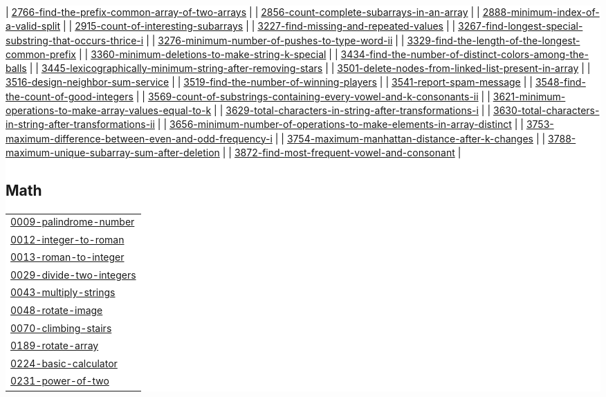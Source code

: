 | [2766-find-the-prefix-common-array-of-two-arrays](https://github.com/Mehul-kh2005/LeetCode/tree/master/2766-find-the-prefix-common-array-of-two-arrays) |
| [2856-count-complete-subarrays-in-an-array](https://github.com/Mehul-kh2005/LeetCode/tree/master/2856-count-complete-subarrays-in-an-array) |
| [2888-minimum-index-of-a-valid-split](https://github.com/Mehul-kh2005/LeetCode/tree/master/2888-minimum-index-of-a-valid-split) |
| [2915-count-of-interesting-subarrays](https://github.com/Mehul-kh2005/LeetCode/tree/master/2915-count-of-interesting-subarrays) |
| [3227-find-missing-and-repeated-values](https://github.com/Mehul-kh2005/LeetCode/tree/master/3227-find-missing-and-repeated-values) |
| [3267-find-longest-special-substring-that-occurs-thrice-i](https://github.com/Mehul-kh2005/LeetCode/tree/master/3267-find-longest-special-substring-that-occurs-thrice-i) |
| [3276-minimum-number-of-pushes-to-type-word-ii](https://github.com/Mehul-kh2005/LeetCode/tree/master/3276-minimum-number-of-pushes-to-type-word-ii) |
| [3329-find-the-length-of-the-longest-common-prefix](https://github.com/Mehul-kh2005/LeetCode/tree/master/3329-find-the-length-of-the-longest-common-prefix) |
| [3360-minimum-deletions-to-make-string-k-special](https://github.com/Mehul-kh2005/LeetCode/tree/master/3360-minimum-deletions-to-make-string-k-special) |
| [3434-find-the-number-of-distinct-colors-among-the-balls](https://github.com/Mehul-kh2005/LeetCode/tree/master/3434-find-the-number-of-distinct-colors-among-the-balls) |
| [3445-lexicographically-minimum-string-after-removing-stars](https://github.com/Mehul-kh2005/LeetCode/tree/master/3445-lexicographically-minimum-string-after-removing-stars) |
| [3501-delete-nodes-from-linked-list-present-in-array](https://github.com/Mehul-kh2005/LeetCode/tree/master/3501-delete-nodes-from-linked-list-present-in-array) |
| [3516-design-neighbor-sum-service](https://github.com/Mehul-kh2005/LeetCode/tree/master/3516-design-neighbor-sum-service) |
| [3519-find-the-number-of-winning-players](https://github.com/Mehul-kh2005/LeetCode/tree/master/3519-find-the-number-of-winning-players) |
| [3541-report-spam-message](https://github.com/Mehul-kh2005/LeetCode/tree/master/3541-report-spam-message) |
| [3548-find-the-count-of-good-integers](https://github.com/Mehul-kh2005/LeetCode/tree/master/3548-find-the-count-of-good-integers) |
| [3569-count-of-substrings-containing-every-vowel-and-k-consonants-ii](https://github.com/Mehul-kh2005/LeetCode/tree/master/3569-count-of-substrings-containing-every-vowel-and-k-consonants-ii) |
| [3621-minimum-operations-to-make-array-values-equal-to-k](https://github.com/Mehul-kh2005/LeetCode/tree/master/3621-minimum-operations-to-make-array-values-equal-to-k) |
| [3629-total-characters-in-string-after-transformations-i](https://github.com/Mehul-kh2005/LeetCode/tree/master/3629-total-characters-in-string-after-transformations-i) |
| [3630-total-characters-in-string-after-transformations-ii](https://github.com/Mehul-kh2005/LeetCode/tree/master/3630-total-characters-in-string-after-transformations-ii) |
| [3656-minimum-number-of-operations-to-make-elements-in-array-distinct](https://github.com/Mehul-kh2005/LeetCode/tree/master/3656-minimum-number-of-operations-to-make-elements-in-array-distinct) |
| [3753-maximum-difference-between-even-and-odd-frequency-i](https://github.com/Mehul-kh2005/LeetCode/tree/master/3753-maximum-difference-between-even-and-odd-frequency-i) |
| [3754-maximum-manhattan-distance-after-k-changes](https://github.com/Mehul-kh2005/LeetCode/tree/master/3754-maximum-manhattan-distance-after-k-changes) |
| [3788-maximum-unique-subarray-sum-after-deletion](https://github.com/Mehul-kh2005/LeetCode/tree/master/3788-maximum-unique-subarray-sum-after-deletion) |
| [3872-find-most-frequent-vowel-and-consonant](https://github.com/Mehul-kh2005/LeetCode/tree/master/3872-find-most-frequent-vowel-and-consonant) |
## Math
|  |
| ------- |
| [0009-palindrome-number](https://github.com/Mehul-kh2005/LeetCode/tree/master/0009-palindrome-number) |
| [0012-integer-to-roman](https://github.com/Mehul-kh2005/LeetCode/tree/master/0012-integer-to-roman) |
| [0013-roman-to-integer](https://github.com/Mehul-kh2005/LeetCode/tree/master/0013-roman-to-integer) |
| [0029-divide-two-integers](https://github.com/Mehul-kh2005/LeetCode/tree/master/0029-divide-two-integers) |
| [0043-multiply-strings](https://github.com/Mehul-kh2005/LeetCode/tree/master/0043-multiply-strings) |
| [0048-rotate-image](https://github.com/Mehul-kh2005/LeetCode/tree/master/0048-rotate-image) |
| [0070-climbing-stairs](https://github.com/Mehul-kh2005/LeetCode/tree/master/0070-climbing-stairs) |
| [0189-rotate-array](https://github.com/Mehul-kh2005/LeetCode/tree/master/0189-rotate-array) |
| [0224-basic-calculator](https://github.com/Mehul-kh2005/LeetCode/tree/master/0224-basic-calculator) |
| [0231-power-of-two](https://github.com/Mehul-kh2005/LeetCode/tree/master/0231-power-of-two) |